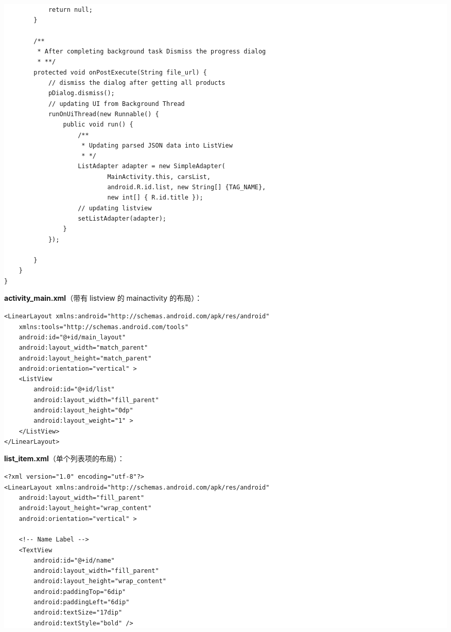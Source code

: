 ```
            return null;
        }

        /**
         * After completing background task Dismiss the progress dialog
         * **/
        protected void onPostExecute(String file_url) {
            // dismiss the dialog after getting all products
            pDialog.dismiss();
            // updating UI from Background Thread
            runOnUiThread(new Runnable() {
                public void run() {
                    /**
                     * Updating parsed JSON data into ListView
                     * */
                    ListAdapter adapter = new SimpleAdapter(
                            MainActivity.this, carsList,
                            android.R.id.list, new String[] {TAG_NAME},
                            new int[] { R.id.title });
                    // updating listview
                    setListAdapter(adapter);
                }
            });

        }
    }
} 
```

**activity_main.xml**（带有 listview 的 mainactivity 的布局）：

```
<LinearLayout xmlns:android="http://schemas.android.com/apk/res/android"
    xmlns:tools="http://schemas.android.com/tools"
    android:id="@+id/main_layout"
    android:layout_width="match_parent"
    android:layout_height="match_parent"
    android:orientation="vertical" >
    <ListView
        android:id="@+id/list"
        android:layout_width="fill_parent"
        android:layout_height="0dp"
        android:layout_weight="1" >
    </ListView>   
</LinearLayout> 
```

**list_item.xml**（单个列表项的布局）：

```
<?xml version="1.0" encoding="utf-8"?>
<LinearLayout xmlns:android="http://schemas.android.com/apk/res/android"
    android:layout_width="fill_parent"
    android:layout_height="wrap_content"
    android:orientation="vertical" >

    <!-- Name Label -->
    <TextView
        android:id="@+id/name"
        android:layout_width="fill_parent"
        android:layout_height="wrap_content"
        android:paddingTop="6dip"
        android:paddingLeft="6dip"
        android:textSize="17dip"
        android:textStyle="bold" />
```